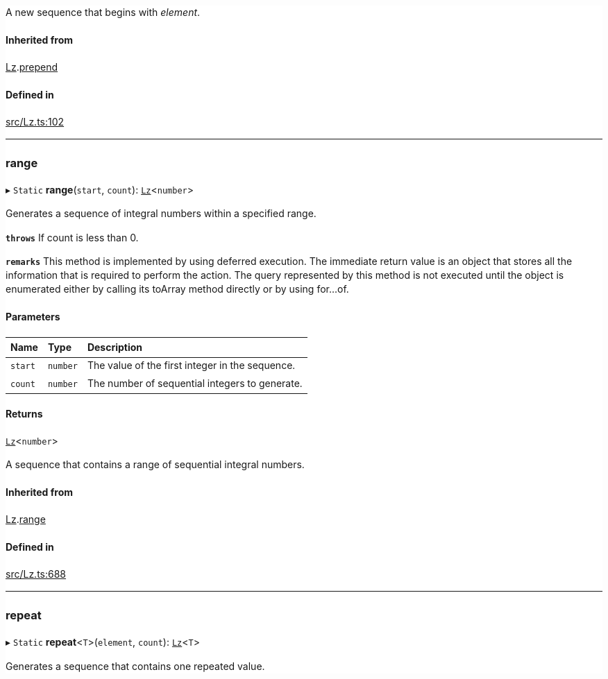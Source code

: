 A new sequence that begins with <i>element</i>.

#### Inherited from

[Lz](Lz.md).[prepend](Lz.md#prepend)

#### Defined in

[src/Lz.ts:102](https://github.com/neoscrib/2a/blob/d5cfd4e/src/Lz.ts#L102)

___

### range

▸ `Static` **range**(`start`, `count`): [`Lz`](Lz.md)<`number`\>

Generates a sequence of integral numbers within a specified range.

**`throws`** If count is less than 0.

**`remarks`**
This method is implemented by using deferred execution. The immediate return value is an object that stores all
the information that is required to perform the action. The query represented by this method is not executed
until the object is enumerated either by calling its toArray method directly or by using for...of.

#### Parameters

| Name | Type | Description |
| :------ | :------ | :------ |
| `start` | `number` | The value of the first integer in the sequence. |
| `count` | `number` | The number of sequential integers to generate. |

#### Returns

[`Lz`](Lz.md)<`number`\>

A sequence that contains a range of sequential integral numbers.

#### Inherited from

[Lz](Lz.md).[range](Lz.md#range)

#### Defined in

[src/Lz.ts:688](https://github.com/neoscrib/2a/blob/d5cfd4e/src/Lz.ts#L688)

___

### repeat

▸ `Static` **repeat**<`T`\>(`element`, `count`): [`Lz`](Lz.md)<`T`\>

Generates a sequence that contains one repeated value.

